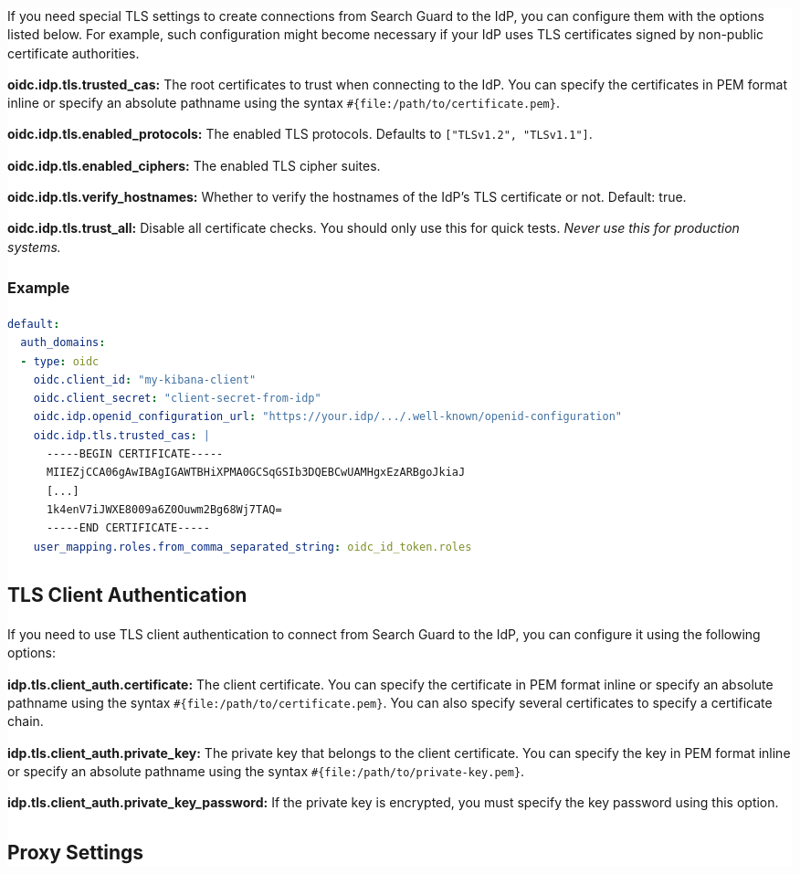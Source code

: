 If you need special TLS settings to create connections from Search Guard to the IdP, you can configure them with the options listed below. For example, such configuration might become necessary if your IdP uses TLS certificates signed by non-public certificate authorities.

**oidc.idp.tls.trusted_cas:** The root certificates to trust when connecting to the IdP. You can specify the certificates in PEM format inline or specify an absolute pathname using the syntax `#{file:/path/to/certificate.pem}`.

**oidc.idp.tls.enabled_protocols:** The enabled TLS protocols. Defaults to `["TLSv1.2", "TLSv1.1"]`.

**oidc.idp.tls.enabled_ciphers:** The enabled TLS cipher suites.

**oidc.idp.tls.verify_hostnames:** Whether to verify the hostnames of the IdP’s TLS certificate or not. Default: true.

**oidc.idp.tls.trust_all:** Disable all certificate checks. You should only use this for quick tests. *Never use this for production systems.*


### Example

```yaml
default:
  auth_domains:
  - type: oidc
    oidc.client_id: "my-kibana-client"
    oidc.client_secret: "client-secret-from-idp"
    oidc.idp.openid_configuration_url: "https://your.idp/.../.well-known/openid-configuration"
    oidc.idp.tls.trusted_cas: |
      -----BEGIN CERTIFICATE-----
      MIIEZjCCA06gAwIBAgIGAWTBHiXPMA0GCSqGSIb3DQEBCwUAMHgxEzARBgoJkiaJ
      [...]
      1k4enV7iJWXE8009a6Z0Ouwm2Bg68Wj7TAQ=
      -----END CERTIFICATE-----
    user_mapping.roles.from_comma_separated_string: oidc_id_token.roles
```

## TLS Client Authentication

If you need to use TLS client authentication to connect from Search Guard to the IdP, you can configure it using the following options:

**idp.tls.client_auth.certificate:** The client certificate. You can specify the certificate in PEM format inline or specify an absolute pathname using the syntax `#{file:/path/to/certificate.pem}`. You can also specify several certificates to specify a certificate chain.

**idp.tls.client_auth.private_key:** The private key that belongs to the client certificate. You can specify the key in PEM format inline or specify an absolute pathname using the syntax `#{file:/path/to/private-key.pem}`.

**idp.tls.client_auth.private_key_password:** If the private key is encrypted, you must specify the key password using this option.


## Proxy Settings
